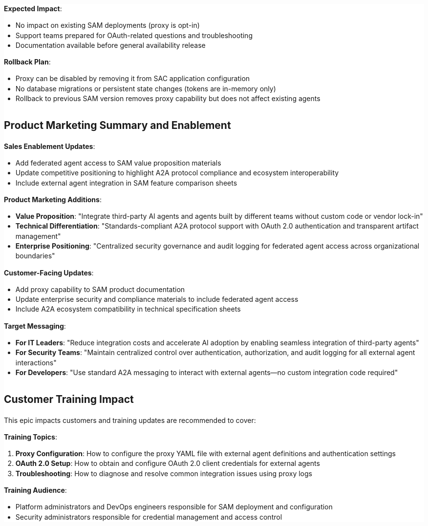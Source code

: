 **Expected Impact**:
- No impact on existing SAM deployments (proxy is opt-in)
- Support teams prepared for OAuth-related questions and troubleshooting
- Documentation available before general availability release

**Rollback Plan**:
- Proxy can be disabled by removing it from SAC application configuration
- No database migrations or persistent state changes (tokens are in-memory only)
- Rollback to previous SAM version removes proxy capability but does not affect existing agents

## Product Marketing Summary and Enablement

**Sales Enablement Updates**:
- Add federated agent access to SAM value proposition materials
- Update competitive positioning to highlight A2A protocol compliance and ecosystem interoperability
- Include external agent integration in SAM feature comparison sheets

**Product Marketing Additions**:
- **Value Proposition**: "Integrate third-party AI agents and agents built by different teams without custom code or vendor lock-in"
- **Technical Differentiation**: "Standards-compliant A2A protocol support with OAuth 2.0 authentication and transparent artifact management"
- **Enterprise Positioning**: "Centralized security governance and audit logging for federated agent access across organizational boundaries"

**Customer-Facing Updates**:
- Add proxy capability to SAM product documentation
- Update enterprise security and compliance materials to include federated agent access
- Include A2A ecosystem compatibility in technical specification sheets

**Target Messaging**:
- **For IT Leaders**: "Reduce integration costs and accelerate AI adoption by enabling seamless integration of third-party agents"
- **For Security Teams**: "Maintain centralized control over authentication, authorization, and audit logging for all external agent interactions"
- **For Developers**: "Use standard A2A messaging to interact with external agents—no custom integration code required"

## Customer Training Impact

This epic impacts customers and training updates are recommended to cover:

**Training Topics**:
1. **Proxy Configuration**: How to configure the proxy YAML file with external agent definitions and authentication settings
2. **OAuth 2.0 Setup**: How to obtain and configure OAuth 2.0 client credentials for external agents
3. **Troubleshooting**: How to diagnose and resolve common integration issues using proxy logs

**Training Audience**:
- Platform administrators and DevOps engineers responsible for SAM deployment and configuration
- Security administrators responsible for credential management and access control

